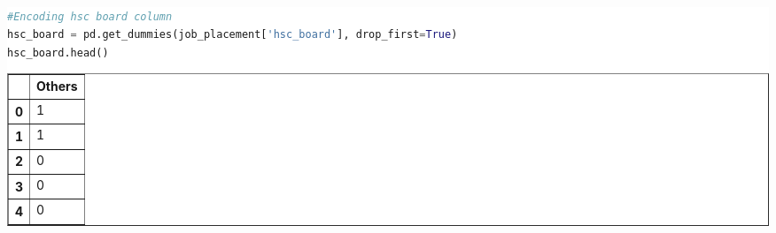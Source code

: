 


```python
#Encoding hsc board column
hsc_board = pd.get_dummies(job_placement['hsc_board'], drop_first=True)
hsc_board.head()
```




<div>
<style scoped>
    .dataframe tbody tr th:only-of-type {
        vertical-align: middle;
    }

    .dataframe tbody tr th {
        vertical-align: top;
    }

    .dataframe thead th {
        text-align: right;
    }
</style>
<table border="1" class="dataframe">
  <thead>
    <tr style="text-align: right;">
      <th></th>
      <th>Others</th>
    </tr>
  </thead>
  <tbody>
    <tr>
      <th>0</th>
      <td>1</td>
    </tr>
    <tr>
      <th>1</th>
      <td>1</td>
    </tr>
    <tr>
      <th>2</th>
      <td>0</td>
    </tr>
    <tr>
      <th>3</th>
      <td>0</td>
    </tr>
    <tr>
      <th>4</th>
      <td>0</td>
    </tr>
  </tbody>
</table>
</div>
